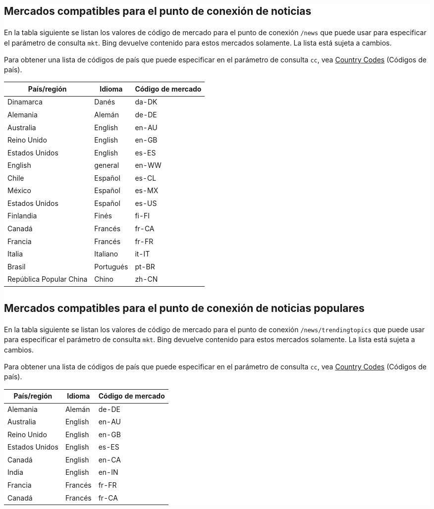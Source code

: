 ## <a name="supported-markets-for-news-endpoint"></a>Mercados compatibles para el punto de conexión de noticias
En la tabla siguiente se listan los valores de código de mercado para el punto de conexión `/news` que puede usar para especificar el parámetro de consulta `mkt`. Bing devuelve contenido para estos mercados solamente. La lista está sujeta a cambios.  
  
Para obtener una lista de códigos de país que puede especificar en el parámetro de consulta `cc`, vea [Country Codes](#countrycodes) (Códigos de país).  
  
|País/región|Idioma|Código de mercado|  
|---------------------|--------------|-----------------| 
|Dinamarca|Danés|da-DK|
|Alemania|Alemán|de-DE|
|Australia|English|en-AU|
|Reino Unido|English|en-GB|
|Estados Unidos|English|es-ES|
|English|general|en-WW|
|Chile|Español|es-CL|
|México|Español|es-MX|
|Estados Unidos|Español|es-US| 
|Finlandia|Finés|fi-FI|  
|Canadá|Francés|fr-CA|
|Francia|Francés|fr-FR|  
|Italia|Italiano|it-IT| 
|Brasil|Portugués|pt-BR|
|República Popular China|Chino|zh-CN|

## <a name="supported-markets-for-news-trending-endpoint"></a>Mercados compatibles para el punto de conexión de noticias populares
En la tabla siguiente se listan los valores de código de mercado para el punto de conexión `/news/trendingtopics` que puede usar para especificar el parámetro de consulta `mkt`. Bing devuelve contenido para estos mercados solamente. La lista está sujeta a cambios.  
  
Para obtener una lista de códigos de país que puede especificar en el parámetro de consulta `cc`, vea [Country Codes](#countrycodes) (Códigos de país).  
  
|País/región|Idioma|Código de mercado|  
|---------------------|--------------|-----------------| 
|Alemania|Alemán|de-DE|
|Australia|English|en-AU|
|Reino Unido|English|en-GB|
|Estados Unidos|English|es-ES|
|Canadá|English|en-CA|
|India|English|en-IN|
|Francia|Francés|fr-FR|
|Canadá|Francés|fr-CA|